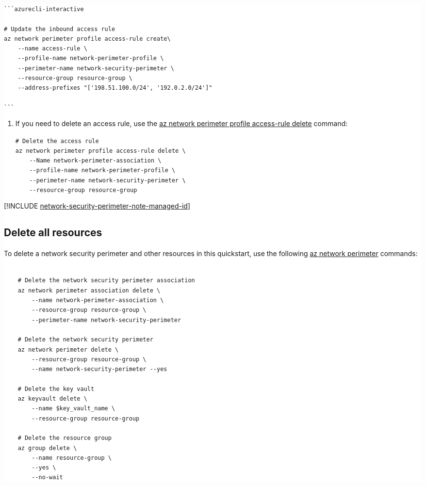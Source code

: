     ```azurecli-interactive
    
    # Update the inbound access rule
    az network perimeter profile access-rule create\
        --name access-rule \
        --profile-name network-perimeter-profile \
        --perimeter-name network-security-perimeter \
        --resource-group resource-group \
        --address-prefixes "['198.51.100.0/24', '192.0.2.0/24']"

    ```

1. If you need to delete an access rule, use the [az network perimeter profile access-rule delete](/cli/azure/network/perimeter#az-network-perimeter-profile-access-rule-delete) command:

    ```azurepowershell-interactive
    # Delete the access rule
    az network perimeter profile access-rule delete \
        --Name network-perimeter-association \
        --profile-name network-perimeter-profile \
        --perimeter-name network-security-perimeter \
        --resource-group resource-group

[!INCLUDE [network-security-perimeter-note-managed-id](../../includes/network-security-perimeter-note-managed-id.md)]

## Delete all resources

To delete a network security perimeter and other resources in this quickstart, use the following [az network perimeter](/cli/azure/network/perimeter) commands:

```azurecli-interactive

    # Delete the network security perimeter association
    az network perimeter association delete \
        --name network-perimeter-association \
        --resource-group resource-group \
        --perimeter-name network-security-perimeter

    # Delete the network security perimeter
    az network perimeter delete \
        --resource-group resource-group \
        --name network-security-perimeter --yes
    
    # Delete the key vault
    az keyvault delete \
        --name $key_vault_name \
        --resource-group resource-group
    
    # Delete the resource group
    az group delete \
        --name resource-group \
        --yes \
        --no-wait

```
